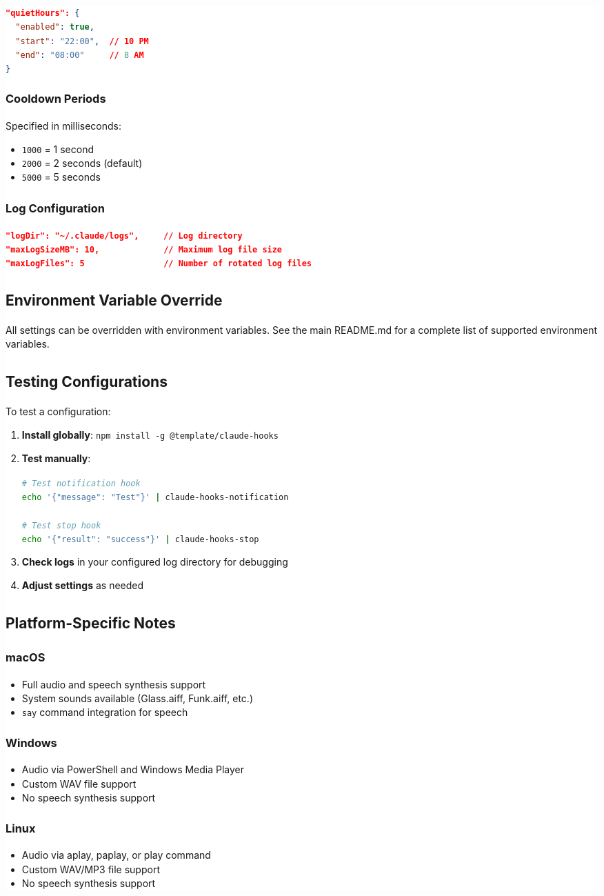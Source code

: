 ```json
"quietHours": {
  "enabled": true,
  "start": "22:00",  // 10 PM
  "end": "08:00"     // 8 AM
}
```

### Cooldown Periods

Specified in milliseconds:

- `1000` = 1 second
- `2000` = 2 seconds (default)
- `5000` = 5 seconds

### Log Configuration

```json
"logDir": "~/.claude/logs",     // Log directory
"maxLogSizeMB": 10,             // Maximum log file size
"maxLogFiles": 5                // Number of rotated log files
```

## Environment Variable Override

All settings can be overridden with environment variables. See the main
README.md for a complete list of supported environment variables.

## Testing Configurations

To test a configuration:

1. **Install globally**: `npm install -g @template/claude-hooks`
2. **Test manually**:

   ```bash
   # Test notification hook
   echo '{"message": "Test"}' | claude-hooks-notification

   # Test stop hook
   echo '{"result": "success"}' | claude-hooks-stop
   ```

3. **Check logs** in your configured log directory for debugging
4. **Adjust settings** as needed

## Platform-Specific Notes

### macOS

- Full audio and speech synthesis support
- System sounds available (Glass.aiff, Funk.aiff, etc.)
- `say` command integration for speech

### Windows

- Audio via PowerShell and Windows Media Player
- Custom WAV file support
- No speech synthesis support

### Linux

- Audio via aplay, paplay, or play command
- Custom WAV/MP3 file support
- No speech synthesis support
